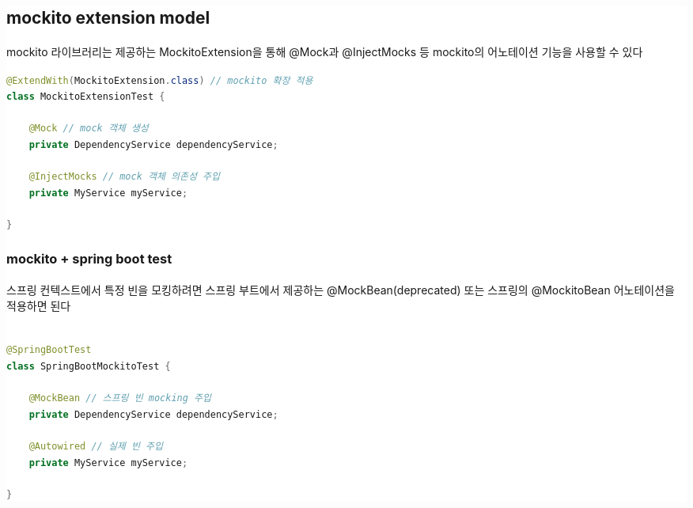 
## mockito extension model

mockito 라이브러리는 제공하는 MockitoExtension을 통해 @Mock과 @InjectMocks 등 mockito의 어노테이션 기능을 사용할 수 있다

```java
@ExtendWith(MockitoExtension.class) // mockito 확장 적용
class MockitoExtensionTest {

    @Mock // mock 객체 생성
    private DependencyService dependencyService; 

    @InjectMocks // mock 객체 의존성 주입
    private MyService myService; 

}
```


### mockito + spring boot test

스프링 컨텍스트에서 특정 빈을 모킹하려면 스프링 부트에서 제공하는 @MockBean(deprecated) 또는 스프링의 @MockitoBean 어노테이션을 적용하면 된다

```java

@SpringBootTest
class SpringBootMockitoTest {

    @MockBean // 스프링 빈 mocking 주입
    private DependencyService dependencyService;

    @Autowired // 실제 빈 주입
    private MyService myService; 

}
```
